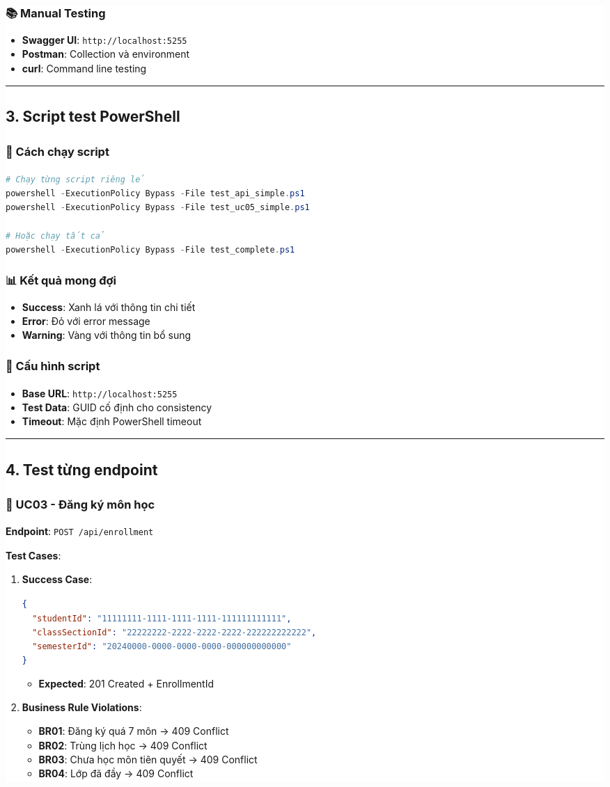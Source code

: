 ### 📚 Manual Testing
- **Swagger UI**: `http://localhost:5255`
- **Postman**: Collection và environment
- **curl**: Command line testing

---

## 3. Script test PowerShell

### 🚀 Cách chạy script
```powershell
# Chạy từng script riêng lẻ
powershell -ExecutionPolicy Bypass -File test_api_simple.ps1
powershell -ExecutionPolicy Bypass -File test_uc05_simple.ps1

# Hoặc chạy tất cả
powershell -ExecutionPolicy Bypass -File test_complete.ps1
```

### 📊 Kết quả mong đợi
- **Success**: Xanh lá với thông tin chi tiết
- **Error**: Đỏ với error message
- **Warning**: Vàng với thông tin bổ sung

### 🔧 Cấu hình script
- **Base URL**: `http://localhost:5255`
- **Test Data**: GUID cố định cho consistency
- **Timeout**: Mặc định PowerShell timeout

---

## 4. Test từng endpoint

### 📝 UC03 - Đăng ký môn học
**Endpoint**: `POST /api/enrollment`

**Test Cases**:
1. **Success Case**:
   ```json
   {
     "studentId": "11111111-1111-1111-1111-111111111111",
     "classSectionId": "22222222-2222-2222-2222-222222222222",
     "semesterId": "20240000-0000-0000-0000-000000000000"
   }
   ```
   - **Expected**: 201 Created + EnrollmentId

2. **Business Rule Violations**:
   - **BR01**: Đăng ký quá 7 môn → 409 Conflict
   - **BR02**: Trùng lịch học → 409 Conflict
   - **BR03**: Chưa học môn tiên quyết → 409 Conflict
   - **BR04**: Lớp đã đầy → 409 Conflict
